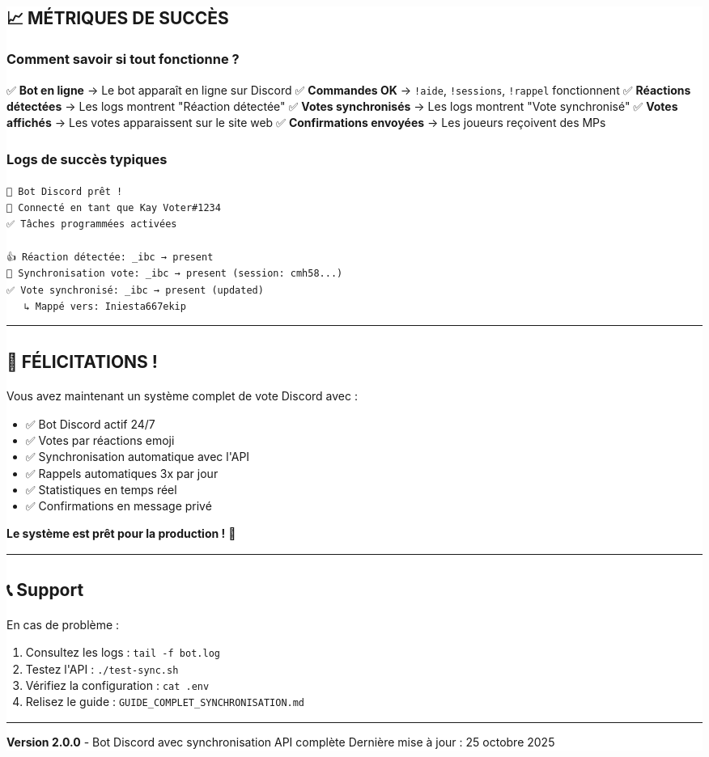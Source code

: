 ## 📈 MÉTRIQUES DE SUCCÈS

### Comment savoir si tout fonctionne ?

✅ **Bot en ligne** → Le bot apparaît en ligne sur Discord
✅ **Commandes OK** → `!aide`, `!sessions`, `!rappel` fonctionnent
✅ **Réactions détectées** → Les logs montrent "Réaction détectée"
✅ **Votes synchronisés** → Les logs montrent "Vote synchronisé"
✅ **Votes affichés** → Les votes apparaissent sur le site web
✅ **Confirmations envoyées** → Les joueurs reçoivent des MPs

### Logs de succès typiques

```
🤖 Bot Discord prêt !
📝 Connecté en tant que Kay Voter#1234
✅ Tâches programmées activées

👍 Réaction détectée: _ibc → present
🔄 Synchronisation vote: _ibc → present (session: cmh58...)
✅ Vote synchronisé: _ibc → present (updated)
   ↳ Mappé vers: Iniesta667ekip
```

---

## 🎉 FÉLICITATIONS !

Vous avez maintenant un système complet de vote Discord avec :

- ✅ Bot Discord actif 24/7
- ✅ Votes par réactions emoji
- ✅ Synchronisation automatique avec l'API
- ✅ Rappels automatiques 3x par jour
- ✅ Statistiques en temps réel
- ✅ Confirmations en message privé

**Le système est prêt pour la production !** 🚀

---

## 📞 Support

En cas de problème :
1. Consultez les logs : `tail -f bot.log`
2. Testez l'API : `./test-sync.sh`
3. Vérifiez la configuration : `cat .env`
4. Relisez le guide : `GUIDE_COMPLET_SYNCHRONISATION.md`

---

**Version 2.0.0** - Bot Discord avec synchronisation API complète
Dernière mise à jour : 25 octobre 2025

